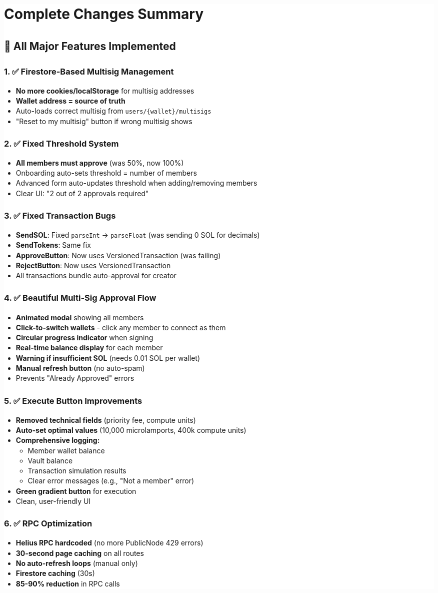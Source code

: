 # Complete Changes Summary

## 🎯 All Major Features Implemented

### 1. ✅ Firestore-Based Multisig Management
- **No more cookies/localStorage** for multisig addresses
- **Wallet address = source of truth**
- Auto-loads correct multisig from `users/{wallet}/multisigs`
- "Reset to my multisig" button if wrong multisig shows

### 2. ✅ Fixed Threshold System
- **All members must approve** (was 50%, now 100%)
- Onboarding auto-sets threshold = number of members
- Advanced form auto-updates threshold when adding/removing members
- Clear UI: "2 out of 2 approvals required"

### 3. ✅ Fixed Transaction Bugs
- **SendSOL**: Fixed `parseInt` → `parseFloat` (was sending 0 SOL for decimals)
- **SendTokens**: Same fix
- **ApproveButton**: Now uses VersionedTransaction (was failing)
- **RejectButton**: Now uses VersionedTransaction
- All transactions bundle auto-approval for creator

### 4. ✅ Beautiful Multi-Sig Approval Flow
- **Animated modal** showing all members
- **Click-to-switch wallets** - click any member to connect as them
- **Circular progress indicator** when signing
- **Real-time balance display** for each member
- **Warning if insufficient SOL** (needs 0.01 SOL per wallet)
- **Manual refresh button** (no auto-spam)
- Prevents "Already Approved" errors

### 5. ✅ Execute Button Improvements
- **Removed technical fields** (priority fee, compute units)
- **Auto-set optimal values** (10,000 microlamports, 400k compute units)
- **Comprehensive logging:**
  - Member wallet balance
  - Vault balance
  - Transaction simulation results
  - Clear error messages (e.g., "Not a member" error)
- **Green gradient button** for execution
- Clean, user-friendly UI

### 6. ✅ RPC Optimization
- **Helius RPC hardcoded** (no more PublicNode 429 errors)
- **30-second page caching** on all routes
- **No auto-refresh loops** (manual only)
- **Firestore caching** (30s)
- **85-90% reduction** in RPC calls
